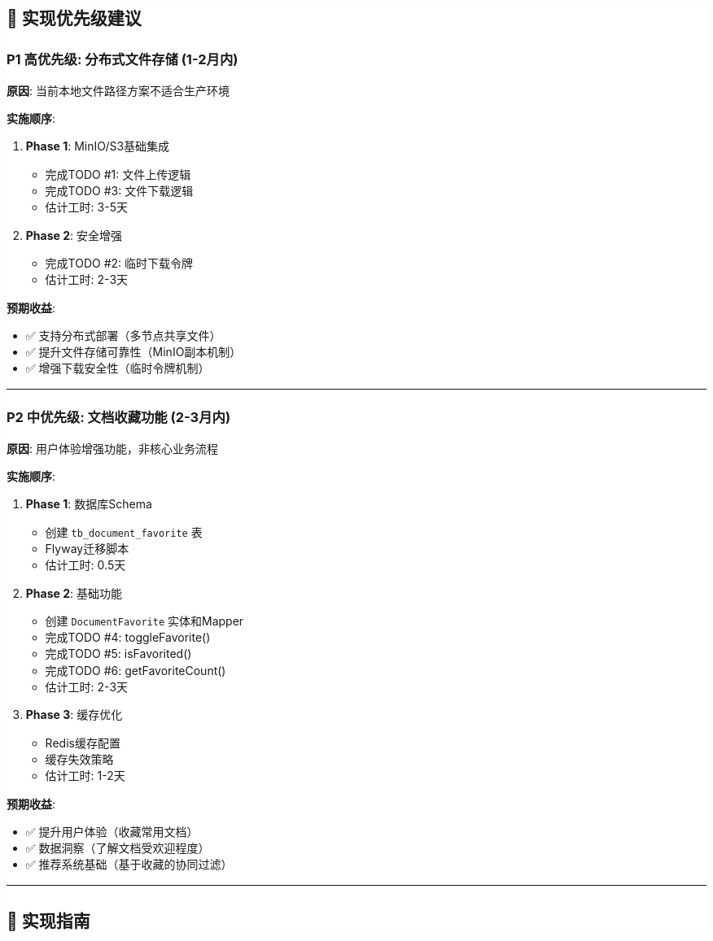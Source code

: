 ## 🎯 实现优先级建议

### P1 高优先级: 分布式文件存储 (1-2月内)

**原因**: 当前本地文件路径方案不适合生产环境

**实施顺序**:
1. **Phase 1**: MinIO/S3基础集成
   - 完成TODO #1: 文件上传逻辑
   - 完成TODO #3: 文件下载逻辑
   - 估计工时: 3-5天

2. **Phase 2**: 安全增强
   - 完成TODO #2: 临时下载令牌
   - 估计工时: 2-3天

**预期收益**:
- ✅ 支持分布式部署（多节点共享文件）
- ✅ 提升文件存储可靠性（MinIO副本机制）
- ✅ 增强下载安全性（临时令牌机制）

---

### P2 中优先级: 文档收藏功能 (2-3月内)

**原因**: 用户体验增强功能，非核心业务流程

**实施顺序**:
1. **Phase 1**: 数据库Schema
   - 创建 `tb_document_favorite` 表
   - Flyway迁移脚本
   - 估计工时: 0.5天

2. **Phase 2**: 基础功能
   - 创建 `DocumentFavorite` 实体和Mapper
   - 完成TODO #4: toggleFavorite()
   - 完成TODO #5: isFavorited()
   - 完成TODO #6: getFavoriteCount()
   - 估计工时: 2-3天

3. **Phase 3**: 缓存优化
   - Redis缓存配置
   - 缓存失效策略
   - 估计工时: 1-2天

**预期收益**:
- ✅ 提升用户体验（收藏常用文档）
- ✅ 数据洞察（了解文档受欢迎程度）
- ✅ 推荐系统基础（基于收藏的协同过滤）

---

## 🔧 实现指南
